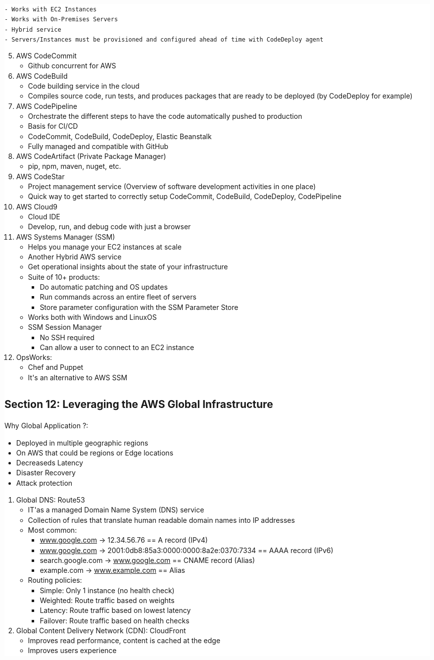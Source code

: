     - Works with EC2 Instances
    - Works with On-Premises Servers
    - Hybrid service
    - Servers/Instances must be provisioned and configured ahead of time with CodeDeploy agent
5. AWS CodeCommit
    - Github concurrent for AWS
6. AWS CodeBuild
    - Code building service in the cloud
    - Compiles source code, run tests, and produces packages that are ready to be deployed (by CodeDeploy for example)
7. AWS CodePipeline
    - Orchestrate the different steps to have the code automatically pushed to production
    - Basis for CI/CD 
    - CodeCommit, CodeBuild, CodeDeploy, Elastic Beanstalk
    - Fully managed and compatible with GitHub
8. AWS CodeArtifact (Private Package Manager)
    - pip, npm, maven, nuget, etc.
9. AWS CodeStar
    - Project management service (Overview of software development activities in one place)
    - Quick way to get started to correctly setup CodeCommit, CodeBuild, CodeDeploy, CodePipeline
10. AWS Cloud9
    - Cloud IDE
    - Develop, run, and debug code with just a browser
11. AWS Systems Manager (SSM)
    - Helps you manage your EC2 instances at scale
    - Another Hybrid AWS service
    - Get operational insights about the state of your infrastructure
    - Suite of 10+ products:
        - Do automatic patching and OS updates
        - Run commands across an entire fleet of servers
        - Store parameter configuration with the SSM Parameter Store
    - Works both with Windows and LinuxOS
    - SSM Session Manager
        - No SSH required
        - Can allow a user to connect to an EC2 instance
12. OpsWorks:
    - Chef and Puppet
    - It's an alternative to AWS SSM

## Section 12: Leveraging the AWS Global Infrastructure

Why Global Application ?:
- Deployed in multiple geographic regions
- On AWS that could be regions or Edge locations
- Decreaseds Latency
- Disaster Recovery
- Attack protection 

1. Global DNS: Route53
    - IT'as a managed Domain Name System (DNS) service
    - Collection of rules that translate human readable domain names into IP addresses
    - Most common: 
        - www.google.com -> 12.34.56.76 == A record (IPv4)
        - www.google.com -> 2001:0db8:85a3:0000:0000:8a2e:0370:7334 == AAAA record (IPv6)
        - search.google.com -> www.google.com == CNAME record (Alias)
        - example.com -> www.example.com == Alias
    - Routing policies:
        - Simple: Only 1 instance (no health check)
        - Weighted: Route traffic based on weights
        - Latency: Route traffic based on lowest latency
        - Failover: Route traffic based on health checks
2. Global Content Delivery Network (CDN): CloudFront
    - Improves read performance, content is cached at the edge
    - Improves users experience